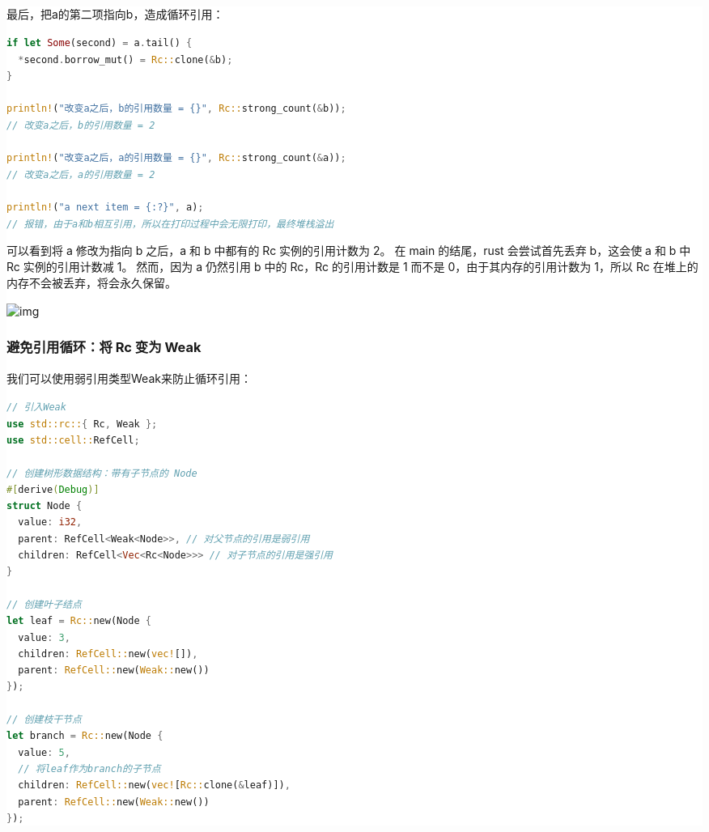 最后，把a的第二项指向b，造成循环引用：

```rust
if let Some(second) = a.tail() {
  *second.borrow_mut() = Rc::clone(&b);
}

println!("改变a之后，b的引用数量 = {}", Rc::strong_count(&b));
// 改变a之后，b的引用数量 = 2

println!("改变a之后，a的引用数量 = {}", Rc::strong_count(&a));
// 改变a之后，a的引用数量 = 2

println!("a next item = {:?}", a);
// 报错，由于a和b相互引用，所以在打印过程中会无限打印，最终堆栈溢出
```

可以看到将 a 修改为指向 b 之后，a 和 b 中都有的 Rc<List> 实例的引用计数为 2。 在 main 的结尾，rust 会尝试首先丢弃 b，这会使 a 和 b 中 Rc<List> 实例的引用计数减 1。 然而，因为 a 仍然引用 b 中的 Rc<List>，Rc<List> 的引用计数是 1 而不是 0，由于其内存的引用计数为 1，所以 Rc<List> 在堆上的内存不会被丢弃，将会永久保留。

![img](https://cdn.jsdelivr.net/gh/p0lar1star/blog-img/202204041757648.jpeg)



### 避免引用循环：将 Rc<T> 变为 Weak<T>

我们可以使用弱引用类型Weak<T>来防止循环引用：

```rust
// 引入Weak
use std::rc::{ Rc, Weak };
use std::cell::RefCell;

// 创建树形数据结构：带有子节点的 Node
#[derive(Debug)]
struct Node {
  value: i32,
  parent: RefCell<Weak<Node>>, // 对父节点的引用是弱引用
  children: RefCell<Vec<Rc<Node>>> // 对子节点的引用是强引用
}

// 创建叶子结点
let leaf = Rc::new(Node {
  value: 3,
  children: RefCell::new(vec![]),
  parent: RefCell::new(Weak::new())
});

// 创建枝干节点
let branch = Rc::new(Node {
  value: 5,
  // 将leaf作为branch的子节点
  children: RefCell::new(vec![Rc::clone(&leaf)]),
  parent: RefCell::new(Weak::new())
});
```
